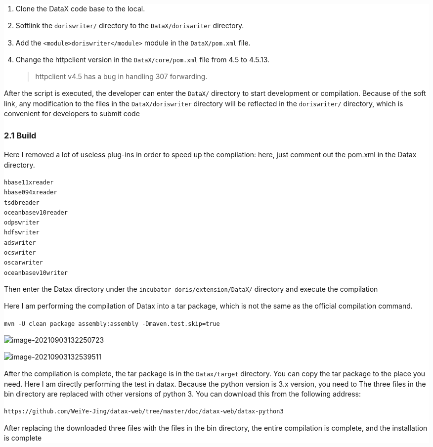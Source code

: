 1. Clone the DataX code base to the local.

2. Softlink the `doriswriter/` directory to the `DataX/doriswriter` directory.

3. Add the `<module>doriswriter</module>` module in the `DataX/pom.xml` file.

4. Change the httpclient version in the `DataX/core/pom.xml` file from 4.5 to 4.5.13.

    > httpclient v4.5 has a bug in handling 307 forwarding.

After the script is executed, the developer can enter the `DataX/` directory to start development or compilation. Because of the soft link, any modification to the files in the `DataX/doriswriter` directory will be reflected in the `doriswriter/` directory, which is convenient for developers to submit code

### 2.1 Build

Here I removed a lot of useless plug-ins in order to speed up the compilation: here, just comment out the pom.xml in the Datax directory.

```
hbase11xreader
hbase094xreader
tsdbreader
oceanbasev10reader
odpswriter
hdfswriter
adswriter
ocswriter
oscarwriter
oceanbasev10writer
```

Then enter the Datax directory under the `incubator-doris/extension/DataX/` directory and execute the compilation

Here I am performing the compilation of Datax into a tar package, which is not the same as the official compilation command.

```
mvn -U clean package assembly:assembly -Dmaven.test.skip=true
```

![image-20210903132250723](/images/image-20210903132250723.png)

![image-20210903132539511](/images/image-20210903132539511.png)

After the compilation is complete, the tar package is in the `Datax/target` directory. You can copy the tar package to the place you need. Here I am directly performing the test in datax. Because the python version is 3.x version, you need to The three files in the bin directory are replaced with other versions of python 3. You can download this from the following address:

```
https://github.com/WeiYe-Jing/datax-web/tree/master/doc/datax-web/datax-python3
```

After replacing the downloaded three files with the files in the bin directory, the entire compilation is complete, and the installation is complete

